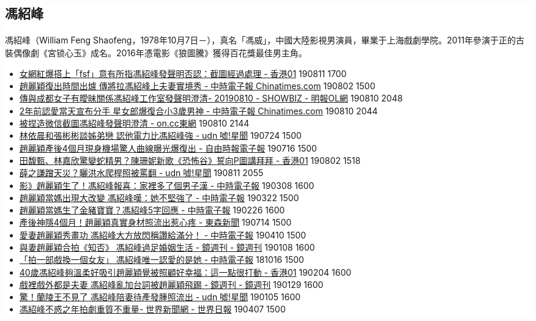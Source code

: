 ## 馮紹峰

馮紹峰（William Feng Shaofeng，1978年10月7日－），真名「馮威」，中國大陸影視男演員，畢業于上海戲劇學院。2011年參演于正的古裝偶像劇《宮锁心玉》成名。2016年憑電影《狼圖騰》獲得百花獎最佳男主角。
- [女網紅爆搭上「fsf」意有所指馮紹峰發聲明否認：截圖經過處理 - 香港01](https://www.hk01.com/%E5%8D%B3%E6%99%82%E5%A8%9B%E6%A8%82/362504/%E5%A5%B3%E7%B6%B2%E7%B4%85%E7%88%86%E6%90%AD%E4%B8%8A-fsf-%E6%84%8F%E6%9C%89%E6%89%80%E6%8C%87-%E9%A6%AE%E7%B4%B9%E5%B3%B0%E7%99%BC%E8%81%B2%E6%98%8E%E5%90%A6%E8%AA%8D-%E6%88%AA%E5%9C%96%E7%B6%93%E9%81%8E%E8%99%95%E7%90%86 "女網紅爆搭上「fsf」意有所指馮紹峰發聲明否認：截圖經過處理 - 香港01") 190811 1700
- [趙麗穎復出時間出爐 傳將拉馮紹峰上夫妻實境秀 - 中時電子報 Chinatimes.com](https://www.chinatimes.com/realtimenews/20190802003169-260404 "趙麗穎復出時間出爐 傳將拉馮紹峰上夫妻實境秀 - 中時電子報 Chinatimes.com") 190802 1500
- [傳與成都女子有曖昧關係馮紹峰工作室發聲明澄清- 20190810 - SHOWBIZ - 明報OL網](https://ol.mingpao.com/ldy/showbiz/latest/20190810/1565440938363/%E5%82%B3%E8%88%87%E6%88%90%E9%83%BD%E5%A5%B3%E5%AD%90%E6%9C%89%E6%9B%96%E6%98%A7%E9%97%9C%E4%BF%82-%E9%A6%AE%E7%B4%B9%E5%B3%B0%E5%B7%A5%E4%BD%9C%E5%AE%A4%E7%99%BC%E8%81%B2%E6%98%8E%E6%BE%84%E6%B8%85 "傳與成都女子有曖昧關係馮紹峰工作室發聲明澄清- 20190810 - SHOWBIZ - 明報OL網") 190810 2048
- [2年前認愛當天宣布分手 星女郎爆復合小3歲男神 - 中時電子報 Chinatimes.com](https://www.chinatimes.com/realtimenews/20190810002628-260404 "2年前認愛當天宣布分手 星女郎爆復合小3歲男神 - 中時電子報 Chinatimes.com") 190810 2044
- [被捏造微信截圖馮紹峰發聲明澄清 - on.cc東網](https://hk.on.cc/hk/bkn/cnt/entertainment/20190810/bkn-20190810211352522-0810_00862_001.html "被捏造微信截圖馮紹峰發聲明澄清 - on.cc東網") 190810 2144
- [林依晨和張彬彬談姊弟戀 認他電力比馮紹峰強 - udn 噓!星聞](https://stars.udn.com/star/story/10091/3948230 "林依晨和張彬彬談姊弟戀 認他電力比馮紹峰強 - udn 噓!星聞") 190724 1500
- [趙麗穎產後4個月現身機場驚人曲線曝光爆復出 - 自由時報電子報](https://ent.ltn.com.tw/news/breakingnews/2854891 "趙麗穎產後4個月現身機場驚人曲線曝光爆復出 - 自由時報電子報") 190716 1500
- [田馥甄、林嘉欣驚變蛇精男？陳珊妮新歌《恐怖谷》誓向P圖講拜拜 - 香港01](https://www.hk01.com/%E6%A8%82%E5%A3%87%E5%AF%A6%E6%B3%81/355734/%E7%94%B0%E9%A6%A5%E7%94%84-%E6%9E%97%E5%98%89%E6%AC%A3%E9%A9%9A%E8%AE%8A%E8%9B%87%E7%B2%BE%E7%94%B7-%E9%99%B3%E7%8F%8A%E5%A6%AE%E6%96%B0%E6%AD%8C-%E6%81%90%E6%80%96%E8%B0%B7-%E8%AA%93%E5%90%91p%E5%9C%96%E8%AC%9B%E6%8B%9C%E6%8B%9C "田馥甄、林嘉欣驚變蛇精男？陳珊妮新歌《恐怖谷》誓向P圖講拜拜 - 香港01") 190802 1518
- [薛之謙蹭天災？曬洪水爬桿照被罵翻 - udn 噓!星聞](https://stars.udn.com/star/story/10089/3982546 "薛之謙蹭天災？曬洪水爬桿照被罵翻 - udn 噓!星聞") 190811 2055
- [影》趙麗穎生了！馮紹峰報喜：家裡多了個男子漢 - 中時電子報](https://www.chinatimes.com/realtimenews/20190308004002-260404 "影》趙麗穎生了！馮紹峰報喜：家裡多了個男子漢 - 中時電子報") 190308 1600
- [趙麗穎當媽出現大改變 馮紹峰嘆：她不堅強了 - 中時電子報](https://www.chinatimes.com/realtimenews/20190322002651-260404 "趙麗穎當媽出現大改變 馮紹峰嘆：她不堅強了 - 中時電子報") 190322 1500
- [趙麗穎當媽生了金豬寶寶？馮紹峰5字回應 - 中時電子報](https://www.chinatimes.com/realtimenews/20190226002288-260404 "趙麗穎當媽生了金豬寶寶？馮紹峰5字回應 - 中時電子報") 190226 1600
- [產後神隱4個月！趙麗穎真實身材照流出惹心疼 - 東森新聞](https://news.ebc.net.tw/News/entertainment/170241 "產後神隱4個月！趙麗穎真實身材照流出惹心疼 - 東森新聞") 190714 1500
- [愛妻趙麗穎秀畫功 馮紹峰大方放閃稱讚給滿分！ - 中時電子報](https://www.chinatimes.com/realtimenews/20190410004013-260404 "愛妻趙麗穎秀畫功 馮紹峰大方放閃稱讚給滿分！ - 中時電子報") 190410 1500
- [與妻趙麗穎合拍《知否》 馮紹峰過足婚姻生活 - 鏡週刊 - 鏡週刊](https://www.mirrormedia.mg/story/20190109ent003 "與妻趙麗穎合拍《知否》 馮紹峰過足婚姻生活 - 鏡週刊 - 鏡週刊") 190108 1600
- [「拍一部戲換一個女友」 馮紹峰唯一認愛的是她 - 中時電子報](https://www.chinatimes.com/realtimenews/20181016002101-260404 "「拍一部戲換一個女友」 馮紹峰唯一認愛的是她 - 中時電子報") 181016 1500
- [40歲馮紹峰夠溫柔好吸引趙麗穎覺被照顧好幸福：這一點很打動 - 香港01](https://www.hk01.com/%E5%8D%B3%E6%99%82%E5%A8%9B%E6%A8%82/291214/40%E6%AD%B2%E9%A6%AE%E7%B4%B9%E5%B3%B0%E5%A4%A0%E6%BA%AB%E6%9F%94%E5%A5%BD%E5%90%B8%E5%BC%95-%E8%B6%99%E9%BA%97%E7%A9%8E%E8%A6%BA%E8%A2%AB%E7%85%A7%E9%A1%A7%E5%A5%BD%E5%B9%B8%E7%A6%8F-%E9%80%99%E4%B8%80%E9%BB%9E%E5%BE%88%E6%89%93%E5%8B%95 "40歲馮紹峰夠溫柔好吸引趙麗穎覺被照顧好幸福：這一點很打動 - 香港01") 190204 1600
- [戲裡戲外都是夫妻 馮紹峰亂加台詞被趙麗穎飛踢 - 鏡週刊 - 鏡週刊](https://www.mirrormedia.mg/story/20190129ent011 "戲裡戲外都是夫妻 馮紹峰亂加台詞被趙麗穎飛踢 - 鏡週刊 - 鏡週刊") 190129 1600
- [驚！蘭陵王不見了 馮紹峰陪妻待產發腫照流出 - udn 噓!星聞](https://stars.udn.com/star/story/10091/3576285 "驚！蘭陵王不見了 馮紹峰陪妻待產發腫照流出 - udn 噓!星聞") 190105 1600
- [馮紹峰不惑之年拍劇重質不重量- 世界新聞網 - 世界日報](https://www.worldjournal.com/6218473/article-%E9%A6%AE%E7%B4%B9%E5%B3%B0%E4%B8%8D%E6%83%91%E4%B9%8B%E5%B9%B4-%E6%8B%8D%E5%8A%87%E9%87%8D%E8%B3%AA%E4%B8%8D%E9%87%8D%E9%87%8F/ "馮紹峰不惑之年拍劇重質不重量- 世界新聞網 - 世界日報") 190407 1500
